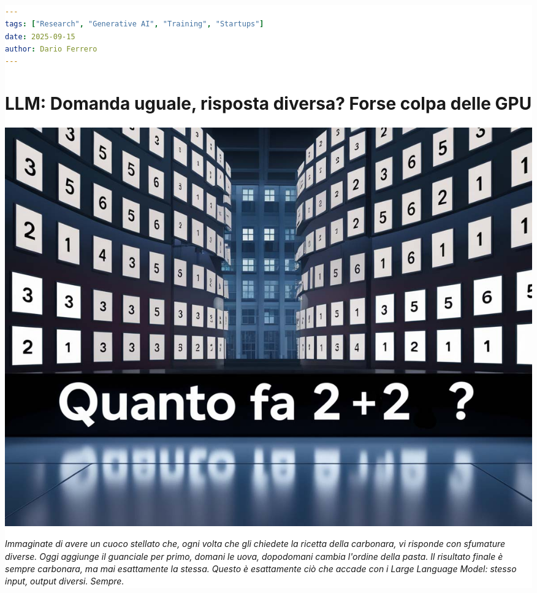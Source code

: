 ```yaml
---
tags: ["Research", "Generative AI", "Training", "Startups"]
date: 2025-09-15
author: Dario Ferrero
---
```


# LLM: Domanda uguale, risposta diversa? Forse colpa delle GPU
![tml.jpg](tml.jpg)

*Immaginate di avere un cuoco stellato che, ogni volta che gli chiedete la ricetta della carbonara, vi risponde con sfumature diverse. Oggi aggiunge il guanciale per primo, domani le uova, dopodomani cambia l'ordine della pasta. Il risultato finale è sempre carbonara, ma mai esattamente la stessa. Questo è esattamente ciò che accade con i Large Language Model: stesso input, output diversi. Sempre.*
